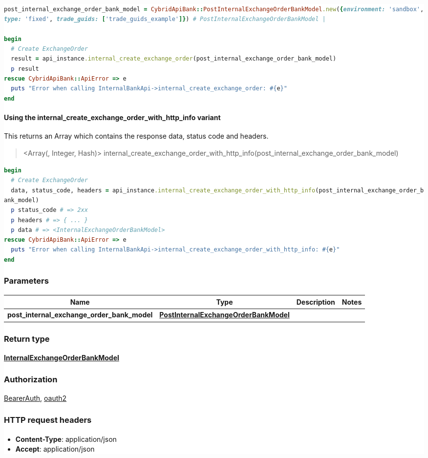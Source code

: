 ```ruby
post_internal_exchange_order_bank_model = CybridApiBank::PostInternalExchangeOrderBankModel.new({environment: 'sandbox', type: 'fixed', trade_guids: ['trade_guids_example']}) # PostInternalExchangeOrderBankModel | 

begin
  # Create ExchangeOrder
  result = api_instance.internal_create_exchange_order(post_internal_exchange_order_bank_model)
  p result
rescue CybridApiBank::ApiError => e
  puts "Error when calling InternalBankApi->internal_create_exchange_order: #{e}"
end
```

#### Using the internal_create_exchange_order_with_http_info variant

This returns an Array which contains the response data, status code and headers.

> <Array(<InternalExchangeOrderBankModel>, Integer, Hash)> internal_create_exchange_order_with_http_info(post_internal_exchange_order_bank_model)

```ruby
begin
  # Create ExchangeOrder
  data, status_code, headers = api_instance.internal_create_exchange_order_with_http_info(post_internal_exchange_order_bank_model)
  p status_code # => 2xx
  p headers # => { ... }
  p data # => <InternalExchangeOrderBankModel>
rescue CybridApiBank::ApiError => e
  puts "Error when calling InternalBankApi->internal_create_exchange_order_with_http_info: #{e}"
end
```

### Parameters

| Name | Type | Description | Notes |
| ---- | ---- | ----------- | ----- |
| **post_internal_exchange_order_bank_model** | [**PostInternalExchangeOrderBankModel**](PostInternalExchangeOrderBankModel.md) |  |  |

### Return type

[**InternalExchangeOrderBankModel**](InternalExchangeOrderBankModel.md)

### Authorization

[BearerAuth](../README.md#BearerAuth), [oauth2](../README.md#oauth2)

### HTTP request headers

- **Content-Type**: application/json
- **Accept**: application/json
